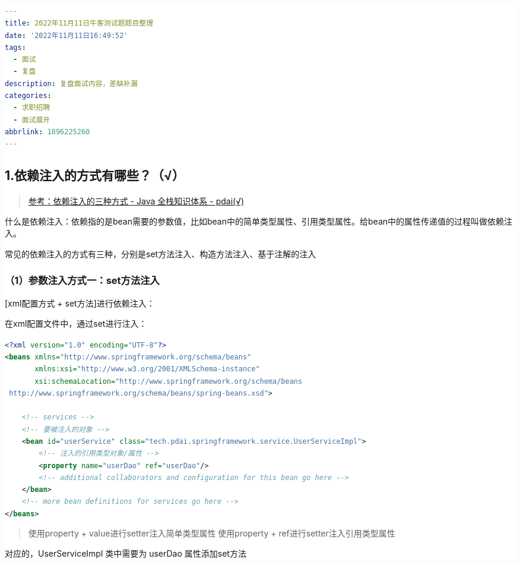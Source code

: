 ```yaml
---
title: 2022年11月11日牛客测试题题目整理
date: '2022年11月11日16:49:52'
tags:
  - 面试
  - 复盘
description: 复盘面试内容，差缺补漏
categories:
  - 求职招聘
  - 面试展开
abbrlink: 1896225260
---
```


## 1.依赖注入的方式有哪些？（√）

>   [参考：依赖注入的三种方式 - Java 全栈知识体系 - pdai(√)](https://pdai.tech/md/spring/spring-x-framework-ioc.html#%E4%BE%9D%E8%B5%96%E6%B3%A8%E5%85%A5%E7%9A%84%E4%B8%89%E7%A7%8D%E6%96%B9%E5%BC%8F)

什么是依赖注入：依赖指的是bean需要的参数值，比如bean中的简单类型属性、引用类型属性。给bean中的属性传递值的过程叫做依赖注入。

常见的依赖注入的方式有三种，分别是set方法注入、构造方法注入、基于注解的注入

### （1）参数注入方式一：set方法注入

[xml配置方式 + set方法]进行依赖注入：

在xml配置文件中，通过set进行注入：

```xml
<?xml version="1.0" encoding="UTF-8"?>
<beans xmlns="http://www.springframework.org/schema/beans"
       xmlns:xsi="http://www.w3.org/2001/XMLSchema-instance"
       xsi:schemaLocation="http://www.springframework.org/schema/beans
 http://www.springframework.org/schema/beans/spring-beans.xsd">
    
    <!-- services -->
    <!-- 要被注入的对象 -->
    <bean id="userService" class="tech.pdai.springframework.service.UserServiceImpl">
        <!-- 注入的引用类型对象/属性 -->
        <property name="userDao" ref="userDao"/>
        <!-- additional collaborators and configuration for this bean go here -->
    </bean>
    <!-- more bean definitions for services go here -->
</beans>

```

>   使用property + value进行setter注入简单类型属性
>   使用property + ref进行setter注入引用类型属性

对应的，UserServiceImpl 类中需要为 userDao 属性添加set方法
